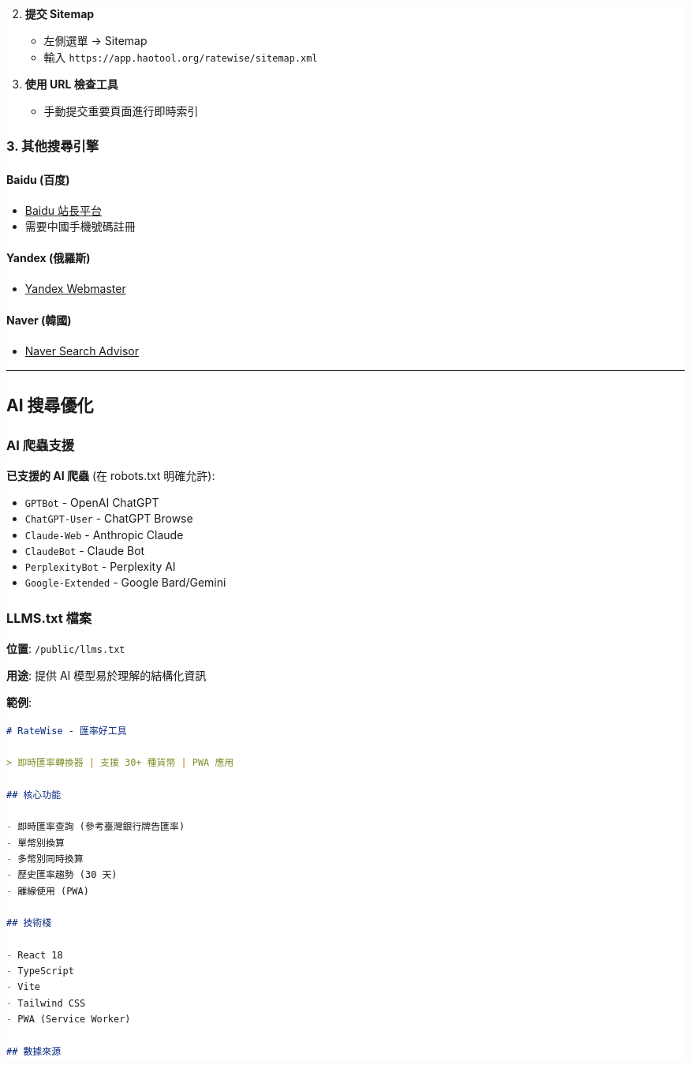 2. **提交 Sitemap**
   - 左側選單 → Sitemap
   - 輸入 `https://app.haotool.org/ratewise/sitemap.xml`

3. **使用 URL 檢查工具**
   - 手動提交重要頁面進行即時索引

### 3. 其他搜尋引擎

#### Baidu (百度)

- [Baidu 站長平台](https://ziyuan.baidu.com/)
- 需要中國手機號碼註冊

#### Yandex (俄羅斯)

- [Yandex Webmaster](https://webmaster.yandex.com/)

#### Naver (韓國)

- [Naver Search Advisor](https://searchadvisor.naver.com/)

---

## AI 搜尋優化

### AI 爬蟲支援

**已支援的 AI 爬蟲** (在 robots.txt 明確允許):

- `GPTBot` - OpenAI ChatGPT
- `ChatGPT-User` - ChatGPT Browse
- `Claude-Web` - Anthropic Claude
- `ClaudeBot` - Claude Bot
- `PerplexityBot` - Perplexity AI
- `Google-Extended` - Google Bard/Gemini

### LLMS.txt 檔案

**位置**: `/public/llms.txt`

**用途**: 提供 AI 模型易於理解的結構化資訊

**範例**:

```markdown
# RateWise - 匯率好工具

> 即時匯率轉換器 | 支援 30+ 種貨幣 | PWA 應用

## 核心功能

- 即時匯率查詢 (參考臺灣銀行牌告匯率)
- 單幣別換算
- 多幣別同時換算
- 歷史匯率趨勢 (30 天)
- 離線使用 (PWA)

## 技術棧

- React 18
- TypeScript
- Vite
- Tailwind CSS
- PWA (Service Worker)

## 數據來源
```